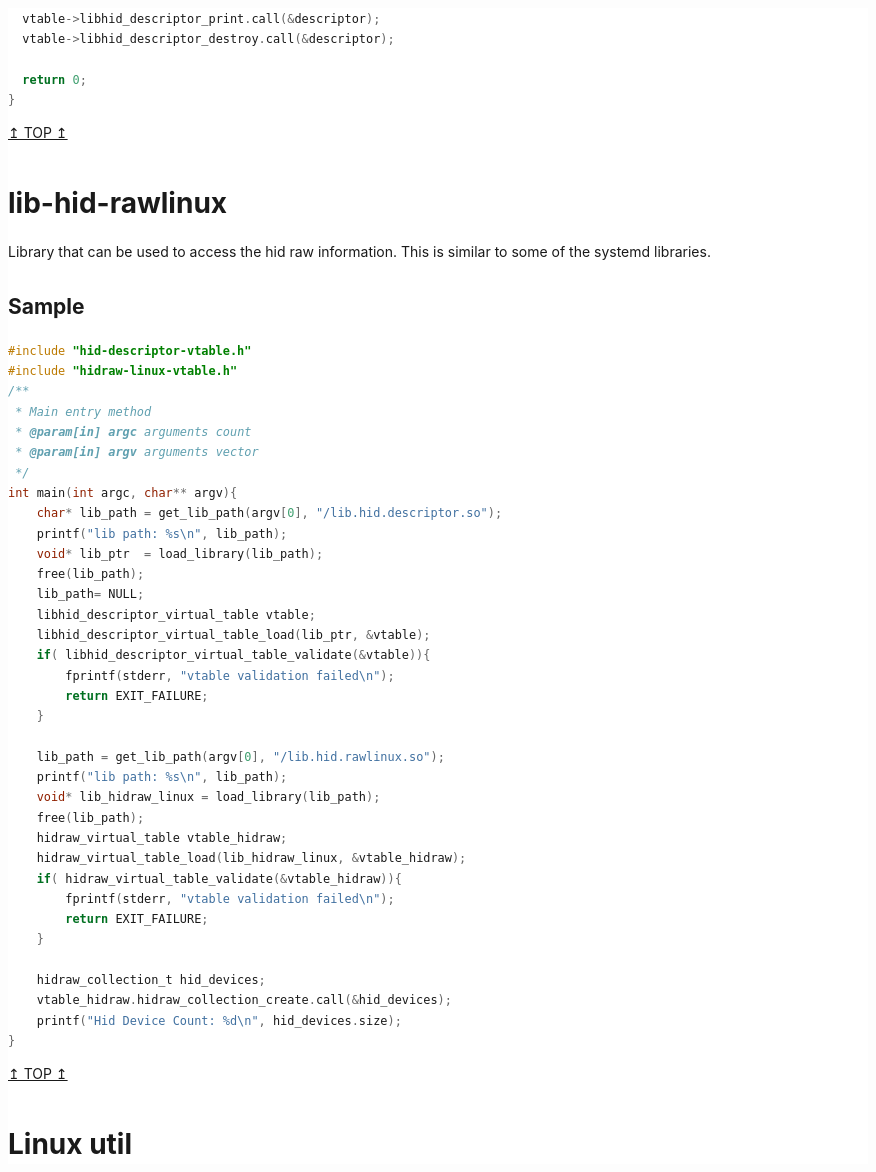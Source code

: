 ```c
  vtable->libhid_descriptor_print.call(&descriptor); 
  vtable->libhid_descriptor_destroy.call(&descriptor);

  return 0;
}
```
[↥ TOP ↥](#libhid-descriptor)
# lib-hid-rawlinux

Library that can be used to access the hid raw information. This is similar to some of the systemd libraries.
## Sample
```c
#include "hid-descriptor-vtable.h"
#include "hidraw-linux-vtable.h"
/**
 * Main entry method
 * @param[in] argc arguments count
 * @param[in] argv arguments vector
 */
int main(int argc, char** argv){
	char* lib_path = get_lib_path(argv[0], "/lib.hid.descriptor.so");
	printf("lib path: %s\n", lib_path);
	void* lib_ptr  = load_library(lib_path);
	free(lib_path);
	lib_path= NULL;
	libhid_descriptor_virtual_table vtable;
	libhid_descriptor_virtual_table_load(lib_ptr, &vtable);
	if( libhid_descriptor_virtual_table_validate(&vtable)){ 
		fprintf(stderr, "vtable validation failed\n");
		return EXIT_FAILURE;
	}
	
	lib_path = get_lib_path(argv[0], "/lib.hid.rawlinux.so");
	printf("lib path: %s\n", lib_path);
	void* lib_hidraw_linux = load_library(lib_path);
	free(lib_path);
	hidraw_virtual_table vtable_hidraw;
	hidraw_virtual_table_load(lib_hidraw_linux, &vtable_hidraw);
	if( hidraw_virtual_table_validate(&vtable_hidraw)){ 
		fprintf(stderr, "vtable validation failed\n");
		return EXIT_FAILURE;
	}

	hidraw_collection_t hid_devices;
	vtable_hidraw.hidraw_collection_create.call(&hid_devices);
	printf("Hid Device Count: %d\n", hid_devices.size);
}
```
[↥ TOP ↥](#libhid-descriptor)
# Linux util
